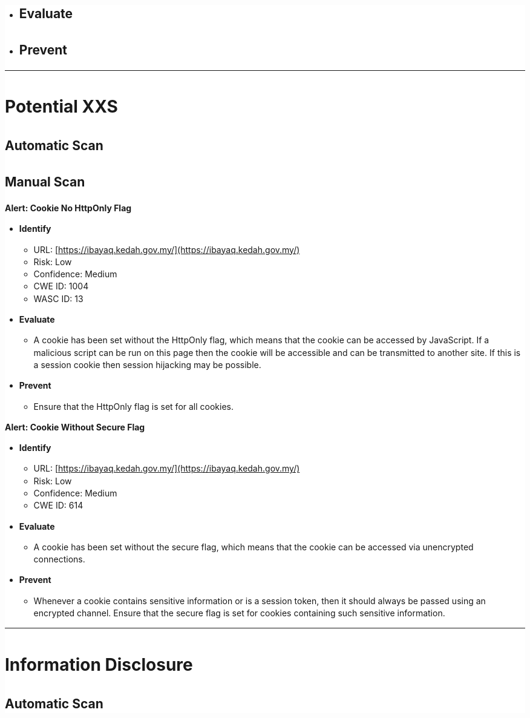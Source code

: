  - **Evaluate**
   - 
  
  - **Prevent**
    - 

-------------------------------------------------------------------------------------------------------------------------------------------------------------------
# Potential XXS

## Automatic Scan



## Manual Scan

**Alert: Cookie No HttpOnly Flag**
- **Identify**
  - URL: [https://ibayaq.kedah.gov.my/](https://ibayaq.kedah.gov.my/)
  - Risk: Low
  - Confidence: Medium
  - CWE ID: 1004
  - WASC ID: 13

 - **Evaluate**
   - A cookie has been set without the HttpOnly flag, which means that the cookie can be accessed by JavaScript. If a malicious script can be run on this page then the cookie will be accessible and can be transmitted to another site. If this is a session cookie then session hijacking may be possible.
  
  - **Prevent**
    - Ensure that the HttpOnly flag is set for all cookies.


**Alert: Cookie Without Secure Flag**
- **Identify**
  - URL: [https://ibayaq.kedah.gov.my/](https://ibayaq.kedah.gov.my/)
  - Risk: Low
  - Confidence: Medium
  - CWE ID: 614

 - **Evaluate**
   - A cookie has been set without the secure flag, which means that the cookie can be accessed via unencrypted connections.
  
  - **Prevent**
    - Whenever a cookie contains sensitive information or is a session token, then it should always be passed using an encrypted channel. Ensure that the secure flag is set for cookies containing such sensitive information.

-------------------------------------------------------------------------------------------------------------------------------------------------------------------
# Information Disclosure

## Automatic Scan
